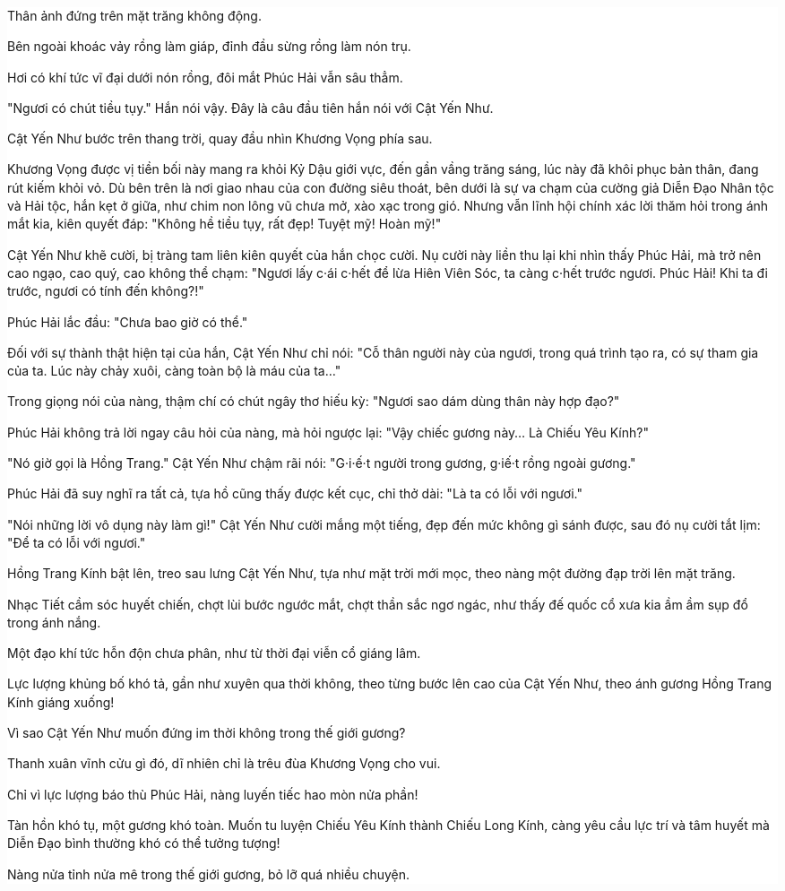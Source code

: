Thân ảnh đứng trên mặt trăng không động.

Bên ngoài khoác vảy rồng làm giáp, đỉnh đầu sừng rồng làm nón trụ.

Hơi có khí tức vĩ đại dưới nón rồng, đôi mắt Phúc Hải vẫn sâu thẳm.

"Ngươi có chút tiều tụy." Hắn nói vậy. Đây là câu đầu tiên hắn nói với Cật Yến Như.

Cật Yến Như bước trên thang trời, quay đầu nhìn Khương Vọng phía sau.

Khương Vọng được vị tiền bối này mang ra khỏi Kỷ Dậu giới vực, đến gần vầng trăng sáng, lúc này đã khôi phục bản thân, đang rút kiếm khỏi vỏ. Dù bên trên là nơi giao nhau của con đường siêu thoát, bên dưới là sự va chạm của cường giả Diễn Đạo Nhân tộc và Hải tộc, hắn kẹt ở giữa, như chim non lông vũ chưa mở, xào xạc trong gió. Nhưng vẫn lĩnh hội chính xác lời thăm hỏi trong ánh mắt kia, kiên quyết đáp: "Không hề tiều tụy, rất đẹp! Tuyệt mỹ! Hoàn mỹ!"

Cật Yến Như khẽ cười, bị tràng tam liên kiên quyết của hắn chọc cười. Nụ cười này liền thu lại khi nhìn thấy Phúc Hải, mà trở nên cao ngạo, cao quý, cao không thể chạm: "Ngươi lấy c·ái c·hết để lừa Hiên Viên Sóc, ta càng c·hết trước ngươi. Phúc Hải! Khi ta đi trước, ngươi có tính đến không?!"

Phúc Hải lắc đầu: "Chưa bao giờ có thể."

Đối với sự thành thật hiện tại của hắn, Cật Yến Như chỉ nói: "Cỗ thân người này của ngươi, trong quá trình tạo ra, có sự tham gia của ta. Lúc này chảy xuôi, càng toàn bộ là máu của ta…"

Trong giọng nói của nàng, thậm chí có chút ngây thơ hiếu kỳ: "Ngươi sao dám dùng thân này hợp đạo?"

Phúc Hải không trả lời ngay câu hỏi của nàng, mà hỏi ngược lại: "Vậy chiếc gương này… Là Chiếu Yêu Kính?"

"Nó giờ gọi là Hồng Trang." Cật Yến Như chậm rãi nói: "G·i·ế·t người trong gương, g·iế·t rồng ngoài gương."

Phúc Hải đã suy nghĩ ra tất cả, tựa hồ cũng thấy được kết cục, chỉ thở dài: "Là ta có lỗi với ngươi."

"Nói những lời vô dụng này làm gì!" Cật Yến Như cười mắng một tiếng, đẹp đến mức không gì sánh được, sau đó nụ cười tắt lịm: "Để ta có lỗi với ngươi."

Hồng Trang Kính bật lên, treo sau lưng Cật Yến Như, tựa như mặt trời mới mọc, theo nàng một đường đạp trời lên mặt trăng.

Nhạc Tiết cầm sóc huyết chiến, chợt lùi bước ngước mắt, chợt thần sắc ngơ ngác, như thấy đế quốc cổ xưa kia ầm ầm sụp đổ trong ánh nắng.

Một đạo khí tức hỗn độn chưa phân, như từ thời đại viễn cổ giáng lâm.

Lực lượng khủng bố khó tả, gần như xuyên qua thời không, theo từng bước lên cao của Cật Yến Như, theo ánh gương Hồng Trang Kính giáng xuống!

Vì sao Cật Yến Như muốn đứng im thời không trong thế giới gương?

Thanh xuân vĩnh cửu gì đó, dĩ nhiên chỉ là trêu đùa Khương Vọng cho vui.

Chỉ vì lực lượng báo thù Phúc Hải, nàng luyến tiếc hao mòn nửa phần!

Tàn hồn khó tụ, một gương khó toàn. Muốn tu luyện Chiếu Yêu Kính thành Chiếu Long Kính, càng yêu cầu lực trí và tâm huyết mà Diễn Đạo bình thường khó có thể tưởng tượng!

Nàng nửa tỉnh nửa mê trong thế giới gương, bỏ lỡ quá nhiều chuyện.
